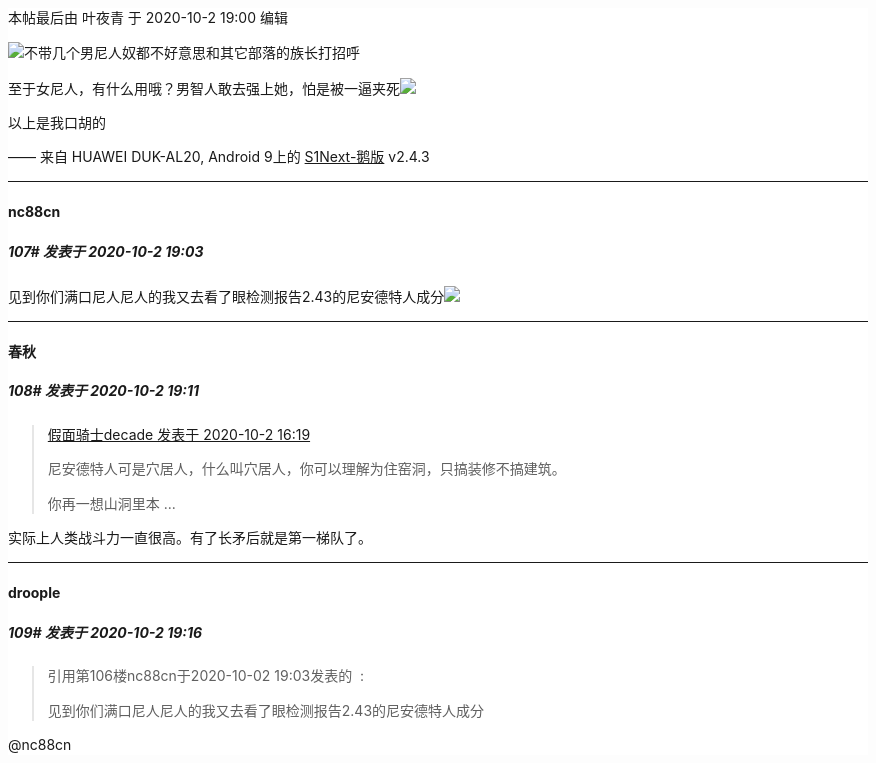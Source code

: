 

 本帖最后由 叶夜青 于 2020-10-2 19:00 编辑 

<img src="https://static.saraba1st.com/image/smiley/face2017/067.png" referrerpolicy="no-referrer">不带几个男尼人奴都不好意思和其它部落的族长打招呼

至于女尼人，有什么用哦？男智人敢去强上她，怕是被一逼夹死<img src="https://static.saraba1st.com/image/smiley/face2017/066.png" referrerpolicy="no-referrer">

以上是我口胡的

—— 来自 HUAWEI DUK-AL20, Android 9上的 [S1Next-鹅版](https://github.com/ykrank/S1-Next/releases) v2.4.3







*****

####  nc88cn  
##### 107#       发表于 2020-10-2 19:03




见到你们满口尼人尼人的我又去看了眼检测报告2.43的尼安德特人成分<img src="https://static.saraba1st.com/image/smiley/face2017/068.png" referrerpolicy="no-referrer">







*****

####  春秋  
##### 108#       发表于 2020-10-2 19:11



<blockquote><a href="httphttps://bbs.saraba1st.com/2b/forum.php?mod=redirect&amp;goto=findpost&amp;pid=48930028&amp;ptid=1962985" target="_blank">假面骑士decade 发表于 2020-10-2 16:19</a>

尼安德特人可是穴居人，什么叫穴居人，你可以理解为住窑洞，只搞装修不搞建筑。

你再一想山洞里本 ...</blockquote>
实际上人类战斗力一直很高。有了长矛后就是第一梯队了。







*****

####  droople  
##### 109#       发表于 2020-10-2 19:16



<blockquote>引用第106楼nc88cn于2020-10-02 19:03发表的  :

见到你们满口尼人尼人的我又去看了眼检测报告2.43的尼安德特人成分</blockquote>
@nc88cn

